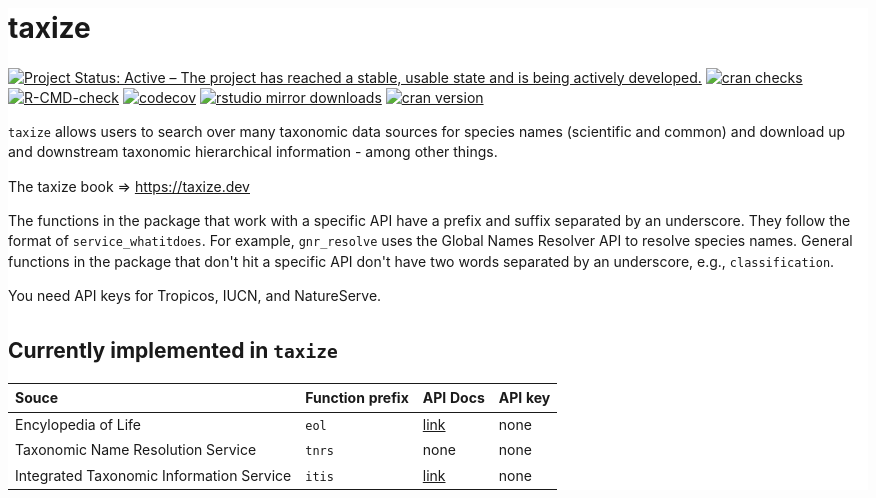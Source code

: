 taxize
======



[![Project Status: Active – The project has reached a stable, usable state and is being actively developed.](https://www.repostatus.org/badges/latest/active.svg)](https://www.repostatus.org/#active)
[![cran checks](https://cranchecks.info/badges/worst/taxize)](https://cranchecks.info/pkgs/taxize)
[![R-CMD-check](https://github.com/ropensci/taxize/workflows/R-CMD-check/badge.svg)](https://github.com/ropensci/taxize/actions/)
[![codecov](https://codecov.io/gh/ropensci/taxize/branch/master/graph/badge.svg)](https://codecov.io/gh/ropensci/taxize)
[![rstudio mirror downloads](https://cranlogs.r-pkg.org/badges/taxize)](https://github.com/metacran/cranlogs.app)
[![cran version](https://www.r-pkg.org/badges/version/taxize)](https://cran.r-project.org/package=taxize)


`taxize` allows users to search over many taxonomic data sources for species names (scientific and common) and download up and downstream taxonomic hierarchical information - among other things.

The taxize book => <https://taxize.dev>

The functions in the package that work with a specific API have a prefix and suffix separated by an underscore. They follow the format of `service_whatitdoes`.  For example, `gnr_resolve` uses the Global Names Resolver API to resolve species names.  General functions in the package that don't hit a specific API don't have two words separated by an underscore, e.g., `classification`.

You need API keys for Tropicos, IUCN, and NatureServe.

## Currently implemented in `taxize`

<table>
<colgroup>
<col style="text-align:left;"/>
<col style="text-align:left;"/>
<col style="text-align:left;"/>
<col style="text-align:left;"/>
</colgroup>

<thead>
<tr>
  <th style="text-align:left;">Souce</th>
	<th style="text-align:left;">Function prefix</th>
	<th style="text-align:left;">API Docs</th>
	<th style="text-align:left;">API key</th>
</tr>
</thead>

<tbody>
<tr>
	<td style="text-align:left;">Encylopedia of Life</td>
	<td style="text-align:left;"><code>eol</code></td>
	<td style="text-align:left;"><a href="https://eol.org/docs/what-is-eol/data-services">link</a></td>
	<td style="text-align:left;">none</td>
</tr>
<tr>
	<td style="text-align:left;">Taxonomic Name Resolution Service</td>
	<td style="text-align:left;"><code>tnrs</code></td>
	<td style="text-align:left;">none</td>
	<td style="text-align:left;">none</td>
</tr>
<tr>
	<td style="text-align:left;">Integrated Taxonomic Information Service</td>
	<td style="text-align:left;"><code>itis</code></td>
	<td style="text-align:left;"><a href="https://www.itis.gov/ws_description.html">link</a></td>
	<td style="text-align:left;">none</td>
</tr>